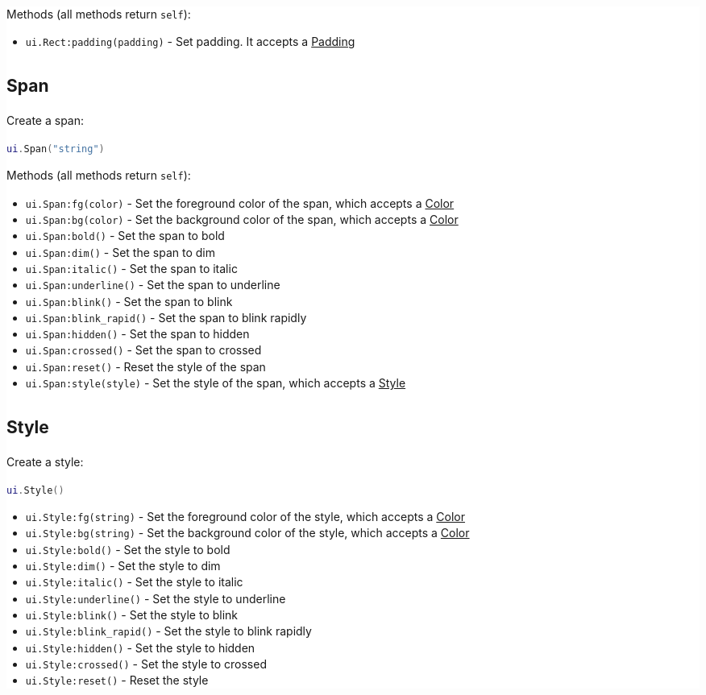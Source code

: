 Methods (all methods return `self`):

- `ui.Rect:padding(padding)` - Set padding. It accepts a [Padding](#uipadding)

## Span

Create a span:

```lua
ui.Span("string")
```

Methods (all methods return `self`):

- `ui.Span:fg(color)` - Set the foreground color of the span, which accepts a [Color](../configuration/theme.md#types)
- `ui.Span:bg(color)` - Set the background color of the span, which accepts a [Color](../configuration/theme.md#types)
- `ui.Span:bold()` - Set the span to bold
- `ui.Span:dim()` - Set the span to dim
- `ui.Span:italic()` - Set the span to italic
- `ui.Span:underline()` - Set the span to underline
- `ui.Span:blink()` - Set the span to blink
- `ui.Span:blink_rapid()` - Set the span to blink rapidly
- `ui.Span:hidden()` - Set the span to hidden
- `ui.Span:crossed()` - Set the span to crossed
- `ui.Span:reset()` - Reset the style of the span
- `ui.Span:style(style)` - Set the style of the span, which accepts a [Style](#uistyle)

## Style

Create a style:

```lua
ui.Style()
```

- `ui.Style:fg(string)` - Set the foreground color of the style, which accepts a [Color](../configuration/theme.md#types)
- `ui.Style:bg(string)` - Set the background color of the style, which accepts a [Color](../configuration/theme.md#types)
- `ui.Style:bold()` - Set the style to bold
- `ui.Style:dim()` - Set the style to dim
- `ui.Style:italic()` - Set the style to italic
- `ui.Style:underline()` - Set the style to underline
- `ui.Style:blink()` - Set the style to blink
- `ui.Style:blink_rapid()` - Set the style to blink rapidly
- `ui.Style:hidden()` - Set the style to hidden
- `ui.Style:crossed()` - Set the style to crossed
- `ui.Style:reset()` - Reset the style
